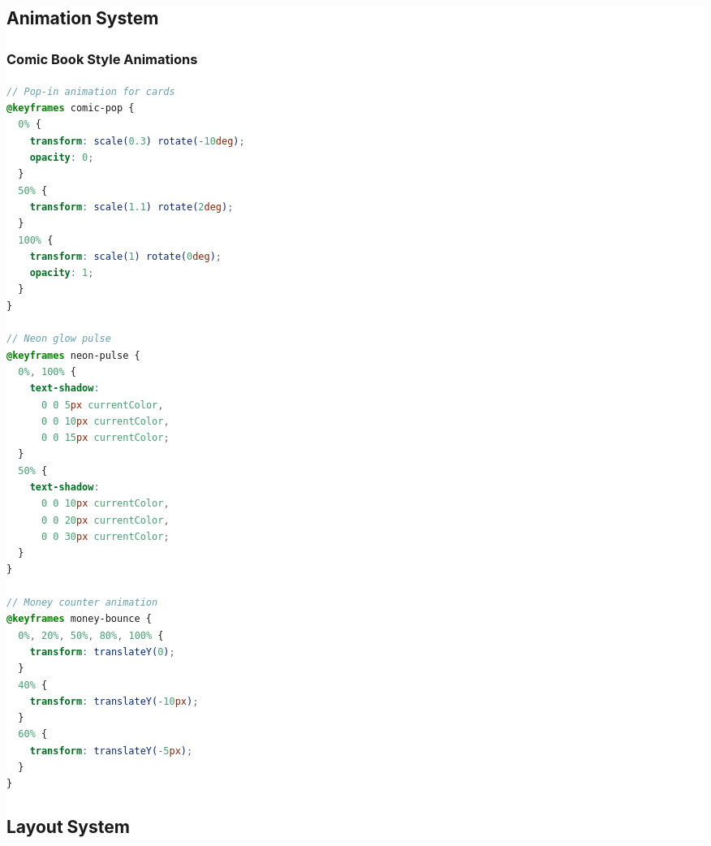 ## Animation System

### Comic Book Style Animations
```scss
// Pop-in animation for cards
@keyframes comic-pop {
  0% {
    transform: scale(0.3) rotate(-10deg);
    opacity: 0;
  }
  50% {
    transform: scale(1.1) rotate(2deg);
  }
  100% {
    transform: scale(1) rotate(0deg);
    opacity: 1;
  }
}

// Neon glow pulse
@keyframes neon-pulse {
  0%, 100% {
    text-shadow: 
      0 0 5px currentColor,
      0 0 10px currentColor,
      0 0 15px currentColor;
  }
  50% {
    text-shadow: 
      0 0 10px currentColor,
      0 0 20px currentColor,
      0 0 30px currentColor;
  }
}

// Money counter animation
@keyframes money-bounce {
  0%, 20%, 50%, 80%, 100% {
    transform: translateY(0);
  }
  40% {
    transform: translateY(-10px);
  }
  60% {
    transform: translateY(-5px);
  }
}
```

## Layout System
